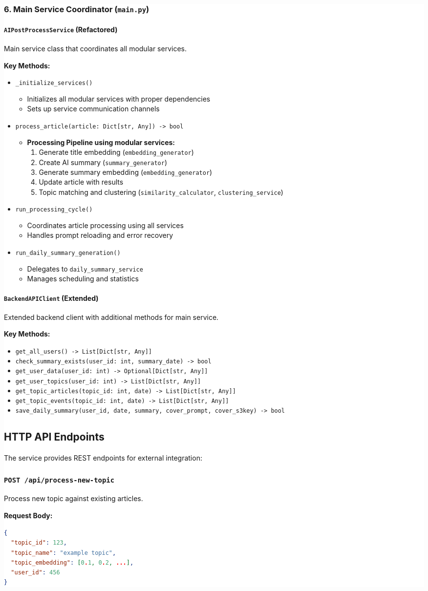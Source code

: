 ### 6. Main Service Coordinator (`main.py`)

#### `AIPostProcessService` (Refactored)
Main service class that coordinates all modular services.

**Key Methods:**
- `_initialize_services()`
  - Initializes all modular services with proper dependencies
  - Sets up service communication channels

- `process_article(article: Dict[str, Any]) -> bool`
  - **Processing Pipeline using modular services:**
    1. Generate title embedding (`embedding_generator`)
    2. Create AI summary (`summary_generator`)
    3. Generate summary embedding (`embedding_generator`)
    4. Update article with results
    5. Topic matching and clustering (`similarity_calculator`, `clustering_service`)

- `run_processing_cycle()`
  - Coordinates article processing using all services
  - Handles prompt reloading and error recovery

- `run_daily_summary_generation()`
  - Delegates to `daily_summary_service`
  - Manages scheduling and statistics

#### `BackendAPIClient` (Extended)
Extended backend client with additional methods for main service.

**Key Methods:**
- `get_all_users() -> List[Dict[str, Any]]`
- `check_summary_exists(user_id: int, summary_date) -> bool`
- `get_user_data(user_id: int) -> Optional[Dict[str, Any]]`
- `get_user_topics(user_id: int) -> List[Dict[str, Any]]`
- `get_topic_articles(topic_id: int, date) -> List[Dict[str, Any]]`
- `get_topic_events(topic_id: int, date) -> List[Dict[str, Any]]`
- `save_daily_summary(user_id, date, summary, cover_prompt, cover_s3key) -> bool`

## HTTP API Endpoints

The service provides REST endpoints for external integration:

### `POST /api/process-new-topic`
Process new topic against existing articles.

**Request Body:**
```json
{
  "topic_id": 123,
  "topic_name": "example topic",
  "topic_embedding": [0.1, 0.2, ...],
  "user_id": 456
}
```
